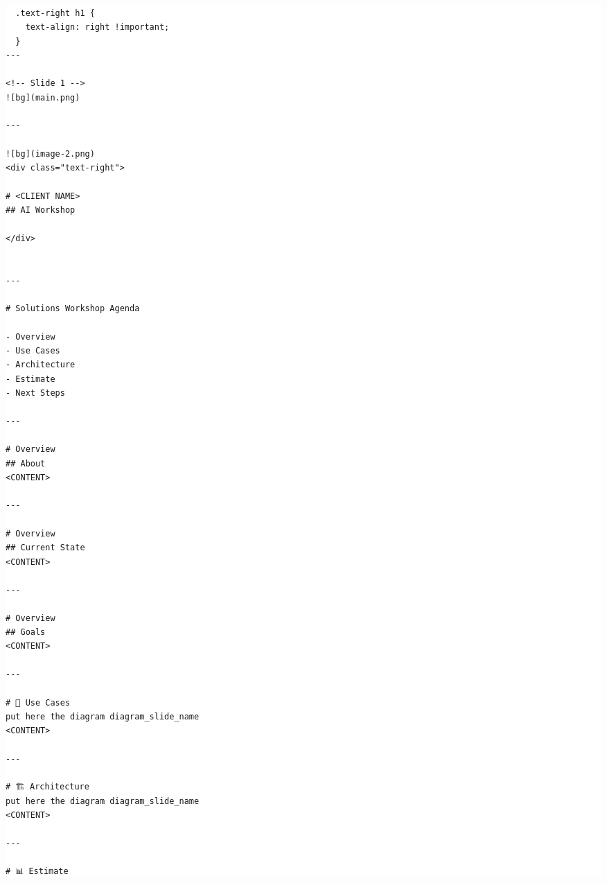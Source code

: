 ```
  .text-right h1 {
    text-align: right !important;
  }
---

<!-- Slide 1 -->
![bg](main.png)

---

![bg](image-2.png)
<div class="text-right">

# <CLIENT NAME>
## AI Workshop

</div>


---

# Solutions Workshop Agenda

- Overview
- Use Cases
- Architecture
- Estimate
- Next Steps

---

# Overview
## About
<CONTENT>

---

# Overview 
## Current State
<CONTENT>

---

# Overview 
## Goals
<CONTENT>

---

# 🎯 Use Cases
put here the diagram diagram_slide_name
<CONTENT>

---

# 🏗️ Architecture
put here the diagram diagram_slide_name
<CONTENT>

---

# 📊 Estimate

```